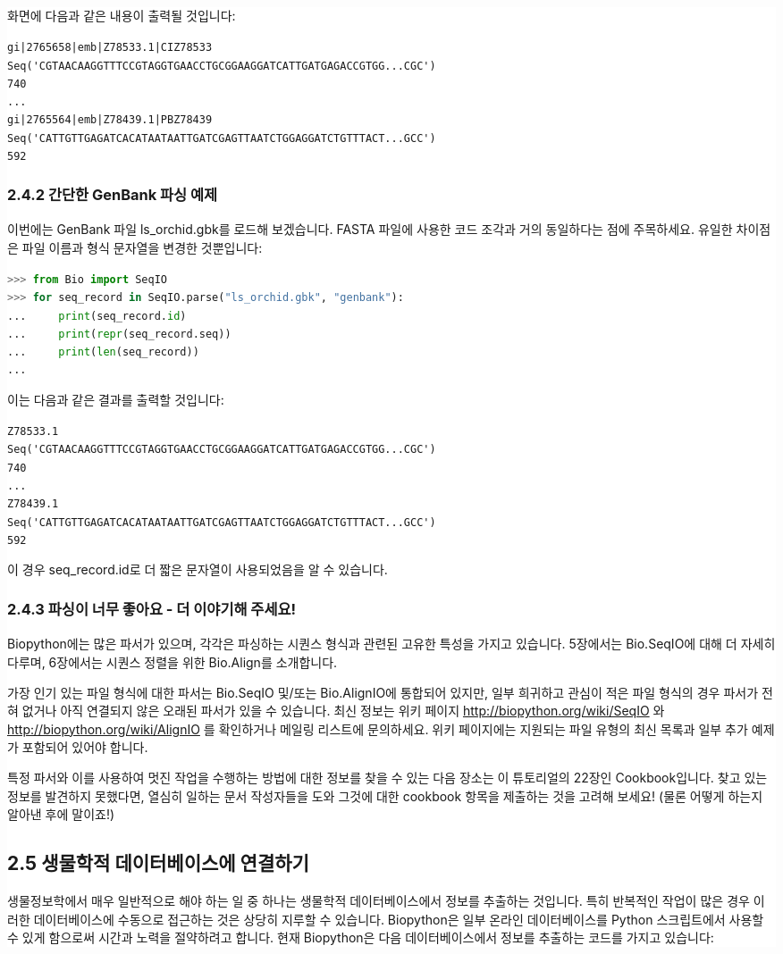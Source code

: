 화면에 다음과 같은 내용이 출력될 것입니다:

```
gi|2765658|emb|Z78533.1|CIZ78533
Seq('CGTAACAAGGTTTCCGTAGGTGAACCTGCGGAAGGATCATTGATGAGACCGTGG...CGC')
740
...
gi|2765564|emb|Z78439.1|PBZ78439
Seq('CATTGTTGAGATCACATAATAATTGATCGAGTTAATCTGGAGGATCTGTTTACT...GCC')
592
```

### 2.4.2 간단한 GenBank 파싱 예제

이번에는 GenBank 파일 ls_orchid.gbk를 로드해 보겠습니다. FASTA 파일에 사용한 코드 조각과 거의 동일하다는 점에 주목하세요. 유일한 차이점은 파일 이름과 형식 문자열을 변경한 것뿐입니다:

```python
>>> from Bio import SeqIO
>>> for seq_record in SeqIO.parse("ls_orchid.gbk", "genbank"):
...     print(seq_record.id)
...     print(repr(seq_record.seq))
...     print(len(seq_record))
...
```

이는 다음과 같은 결과를 출력할 것입니다:

```
Z78533.1
Seq('CGTAACAAGGTTTCCGTAGGTGAACCTGCGGAAGGATCATTGATGAGACCGTGG...CGC')
740
...
Z78439.1
Seq('CATTGTTGAGATCACATAATAATTGATCGAGTTAATCTGGAGGATCTGTTTACT...GCC')
592
```

이 경우 seq_record.id로 더 짧은 문자열이 사용되었음을 알 수 있습니다.

### 2.4.3 파싱이 너무 좋아요 - 더 이야기해 주세요!

Biopython에는 많은 파서가 있으며, 각각은 파싱하는 시퀀스 형식과 관련된 고유한 특성을 가지고 있습니다. 5장에서는 Bio.SeqIO에 대해 더 자세히 다루며, 6장에서는 시퀀스 정렬을 위한 Bio.Align를 소개합니다.

가장 인기 있는 파일 형식에 대한 파서는 Bio.SeqIO 및/또는 Bio.AlignIO에 통합되어 있지만, 일부 희귀하고 관심이 적은 파일 형식의 경우 파서가 전혀 없거나 아직 연결되지 않은 오래된 파서가 있을 수 있습니다. 최신 정보는 위키 페이지 http://biopython.org/wiki/SeqIO 와 http://biopython.org/wiki/AlignIO 를 확인하거나 메일링 리스트에 문의하세요. 위키 페이지에는 지원되는 파일 유형의 최신 목록과 일부 추가 예제가 포함되어 있어야 합니다.

특정 파서와 이를 사용하여 멋진 작업을 수행하는 방법에 대한 정보를 찾을 수 있는 다음 장소는 이 튜토리얼의 22장인 Cookbook입니다. 찾고 있는 정보를 발견하지 못했다면, 열심히 일하는 문서 작성자들을 도와 그것에 대한 cookbook 항목을 제출하는 것을 고려해 보세요! (물론 어떻게 하는지 알아낸 후에 말이죠!)

## 2.5 생물학적 데이터베이스에 연결하기

생물정보학에서 매우 일반적으로 해야 하는 일 중 하나는 생물학적 데이터베이스에서 정보를 추출하는 것입니다. 특히 반복적인 작업이 많은 경우 이러한 데이터베이스에 수동으로 접근하는 것은 상당히 지루할 수 있습니다. Biopython은 일부 온라인 데이터베이스를 Python 스크립트에서 사용할 수 있게 함으로써 시간과 노력을 절약하려고 합니다. 현재 Biopython은 다음 데이터베이스에서 정보를 추출하는 코드를 가지고 있습니다:
